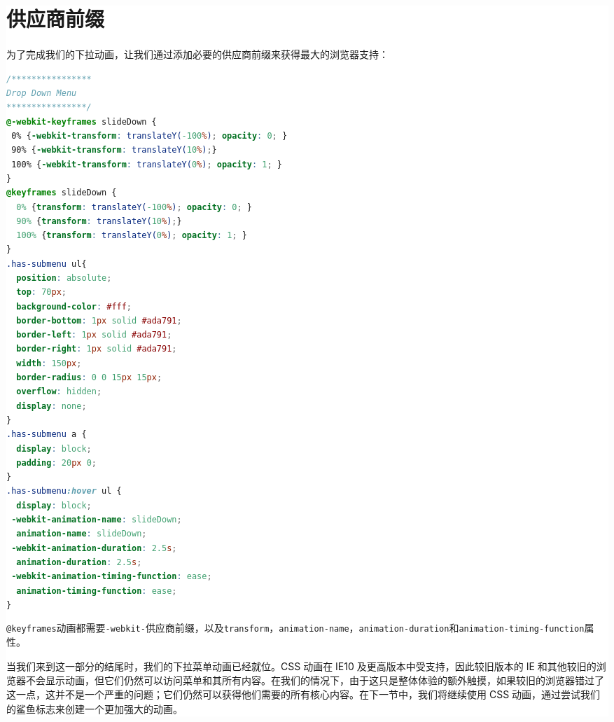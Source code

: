 # 供应商前缀

为了完成我们的下拉动画，让我们通过添加必要的供应商前缀来获得最大的浏览器支持：

```css
/****************
Drop Down Menu
****************/
@-webkit-keyframes slideDown {
 0% {-webkit-transform: translateY(-100%); opacity: 0; }
 90% {-webkit-transform: translateY(10%);}
 100% {-webkit-transform: translateY(0%); opacity: 1; }
}
@keyframes slideDown {
  0% {transform: translateY(-100%); opacity: 0; }
  90% {transform: translateY(10%);}
  100% {transform: translateY(0%); opacity: 1; }
}
.has-submenu ul{
  position: absolute;
  top: 70px;
  background-color: #fff;
  border-bottom: 1px solid #ada791;
  border-left: 1px solid #ada791;
  border-right: 1px solid #ada791;
  width: 150px;
  border-radius: 0 0 15px 15px;
  overflow: hidden;
  display: none;
}
.has-submenu a {
  display: block;
  padding: 20px 0;
}
.has-submenu:hover ul {
  display: block;
 -webkit-animation-name: slideDown;
  animation-name: slideDown;
 -webkit-animation-duration: 2.5s;
  animation-duration: 2.5s;
 -webkit-animation-timing-function: ease;
  animation-timing-function: ease;
}
```

`@keyframes`动画都需要`-webkit-`供应商前缀，以及`transform`，`animation-name`，`animation-duration`和`animation-timing-function`属性。

当我们来到这一部分的结尾时，我们的下拉菜单动画已经就位。CSS 动画在 IE10 及更高版本中受支持，因此较旧版本的 IE 和其他较旧的浏览器不会显示动画，但它们仍然可以访问菜单和其所有内容。在我们的情况下，由于这只是整体体验的额外触摸，如果较旧的浏览器错过了这一点，这并不是一个严重的问题；它们仍然可以获得他们需要的所有核心内容。在下一节中，我们将继续使用 CSS 动画，通过尝试我们的鲨鱼标志来创建一个更加强大的动画。
